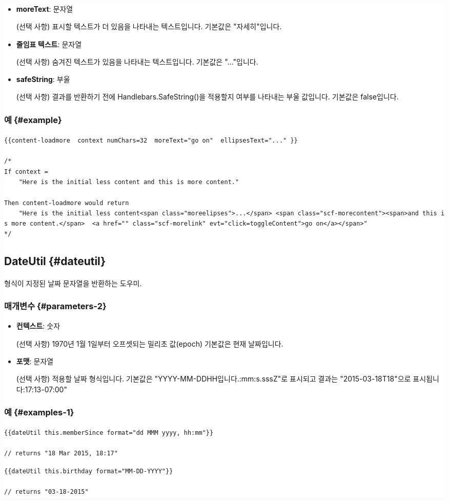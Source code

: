 * **moreText**: 문자열

   (선택 사항) 표시할 텍스트가 더 있음을 나타내는 텍스트입니다. 기본값은 &quot;자세히&quot;입니다.

* **줄임표 텍스트**: 문자열

   (선택 사항) 숨겨진 텍스트가 있음을 나타내는 텍스트입니다. 기본값은 &quot;...&quot;입니다.

* **safeString**: 부울

   (선택 사항) 결과를 반환하기 전에 Handlebars.SafeString()을 적용할지 여부를 나타내는 부울 값입니다. 기본값은 false입니다.

### 예 {#example}

```
{{content-loadmore  context numChars=32  moreText="go on"  ellipsesText="..." }}

/*
If context = 
    "Here is the initial less content and this is more content."

Then content-loadmore would return
    "Here is the initial less content<span class="moreelipses">...</span> <span class="scf-morecontent"><span>and this is more content.</span>  <a href="" class="scf-morelink" evt="click=toggleContent">go on</a></span>"
*/
```

## DateUtil {#dateutil}

형식이 지정된 날짜 문자열을 반환하는 도우미.

### 매개변수 {#parameters-2}

* **컨텍스트**: 숫자

   (선택 사항) 1970년 1월 1일부터 오프셋되는 밀리초 값(epoch) 기본값은 현재 날짜입니다.

* **포맷**: 문자열

   (선택 사항) 적용할 날짜 형식입니다. 기본값은 &quot;YYYY-MM-DDHH입니다.:mm:s.sssZ&quot;로 표시되고 결과는 &quot;2015-03-18T18&quot;으로 표시됩니다:17:13-07:00&quot;

### 예 {#examples-1}

```
{{dateUtil this.memberSince format="dd MMM yyyy, hh:mm"}}

// returns "18 Mar 2015, 18:17"
```

```
{{dateUtil this.birthday format="MM-DD-YYYY"}}

// returns "03-18-2015"
```
